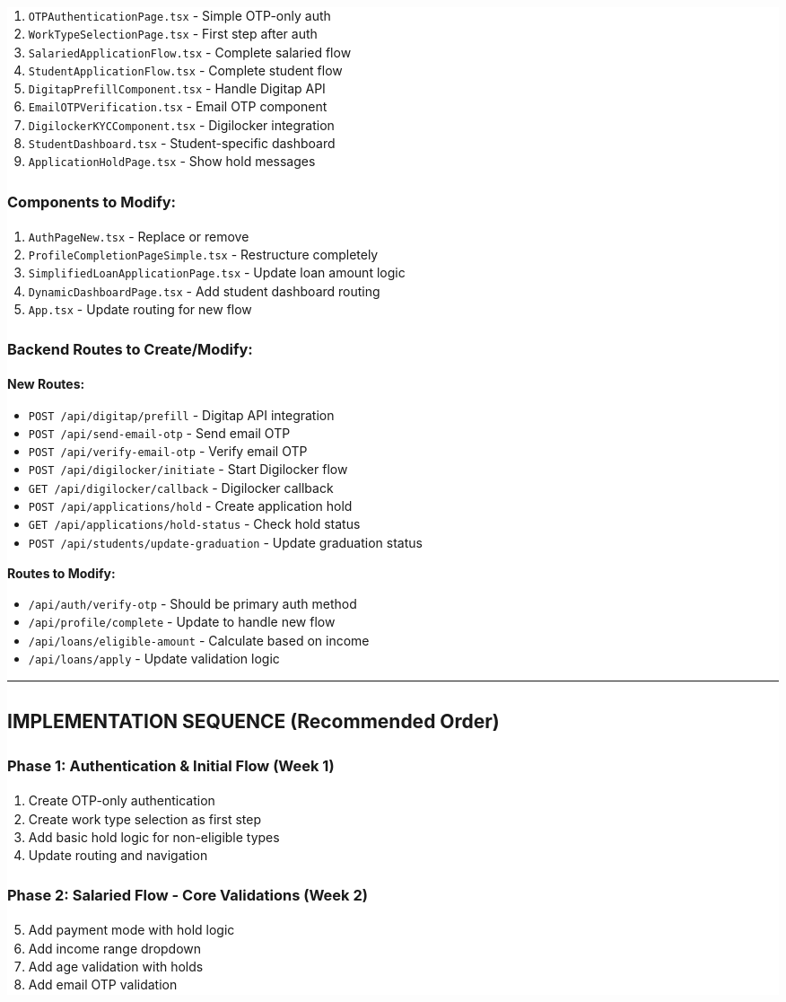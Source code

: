 1. `OTPAuthenticationPage.tsx` - Simple OTP-only auth
2. `WorkTypeSelectionPage.tsx` - First step after auth
3. `SalariedApplicationFlow.tsx` - Complete salaried flow
4. `StudentApplicationFlow.tsx` - Complete student flow
5. `DigitapPrefillComponent.tsx` - Handle Digitap API
6. `EmailOTPVerification.tsx` - Email OTP component
7. `DigilockerKYCComponent.tsx` - Digilocker integration
8. `StudentDashboard.tsx` - Student-specific dashboard
9. `ApplicationHoldPage.tsx` - Show hold messages

### **Components to Modify:**

1. `AuthPageNew.tsx` - Replace or remove
2. `ProfileCompletionPageSimple.tsx` - Restructure completely
3. `SimplifiedLoanApplicationPage.tsx` - Update loan amount logic
4. `DynamicDashboardPage.tsx` - Add student dashboard routing
5. `App.tsx` - Update routing for new flow

### **Backend Routes to Create/Modify:**

**New Routes:**
- `POST /api/digitap/prefill` - Digitap API integration
- `POST /api/send-email-otp` - Send email OTP
- `POST /api/verify-email-otp` - Verify email OTP
- `POST /api/digilocker/initiate` - Start Digilocker flow
- `GET /api/digilocker/callback` - Digilocker callback
- `POST /api/applications/hold` - Create application hold
- `GET /api/applications/hold-status` - Check hold status
- `POST /api/students/update-graduation` - Update graduation status

**Routes to Modify:**
- `/api/auth/verify-otp` - Should be primary auth method
- `/api/profile/complete` - Update to handle new flow
- `/api/loans/eligible-amount` - Calculate based on income
- `/api/loans/apply` - Update validation logic

---

## IMPLEMENTATION SEQUENCE (Recommended Order)

### **Phase 1: Authentication & Initial Flow (Week 1)**
1. Create OTP-only authentication
2. Create work type selection as first step
3. Add basic hold logic for non-eligible types
4. Update routing and navigation

### **Phase 2: Salaried Flow - Core Validations (Week 2)**
5. Add payment mode with hold logic
6. Add income range dropdown
7. Add age validation with holds
8. Add email OTP validation

